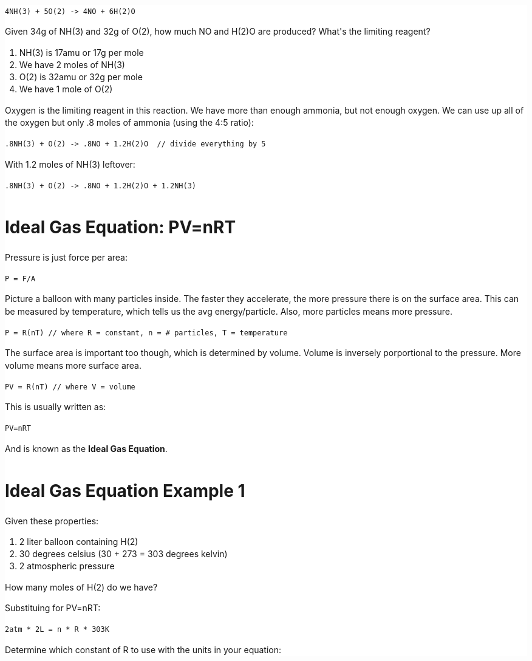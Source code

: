     4NH(3) + 5O(2) -> 4NO + 6H(2)O

Given 34g of NH(3) and 32g of O(2), how much NO and H(2)O are produced? What's the limiting reagent?

1. NH(3) is 17amu or 17g per mole
2. We have 2 moles of NH(3)
3. O(2) is 32amu or 32g per mole
4. We have 1 mole of O(2)

Oxygen is the limiting reagent in this reaction. We have more than enough ammonia, but not enough
oxygen. We can use up all of the oxygen but only .8 moles of ammonia (using the 4:5 ratio):

    .8NH(3) + O(2) -> .8NO + 1.2H(2)O  // divide everything by 5

With 1.2 moles of NH(3) leftover:

    .8NH(3) + O(2) -> .8NO + 1.2H(2)O + 1.2NH(3)

# Ideal Gas Equation: PV=nRT

Pressure is just force per area:

    P = F/A

Picture a balloon with many particles inside. The faster they accelerate, the more pressure there is
on the surface area. This can be measured by temperature, which tells us the avg energy/particle.
Also, more particles means more pressure.

    P = R(nT) // where R = constant, n = # particles, T = temperature

The surface area is important too though, which is determined by volume. Volume is inversely
porportional to the pressure. More volume means more surface area.

    PV = R(nT) // where V = volume

This is usually written as:

    PV=nRT

And is known as the **Ideal Gas Equation**.

# Ideal Gas Equation Example 1

Given these properties:

1. 2 liter balloon containing H(2)
2. 30 degrees celsius (30 + 273 = 303 degrees kelvin)
3. 2 atmospheric pressure

How many moles of H(2) do we have?

Substituing for PV=nRT:

    2atm * 2L = n * R * 303K

Determine which constant of R to use with the units in your equation:
